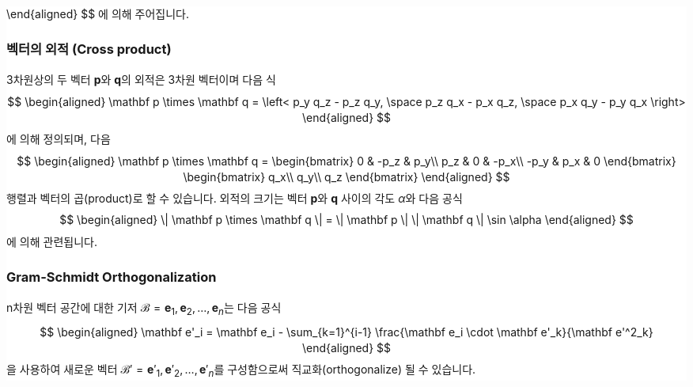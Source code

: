 \end{aligned}
$$
에 의해 주어집니다.

### 벡터의 외적 (Cross product)

3차원상의 두 벡터 $\mathbf p$와 $\mathbf q$의 외적은 3차원 벡터이며 다음 식
$$
\begin{aligned}
\mathbf p \times \mathbf q
= \left<
p_y q_z - p_z q_y, \space
p_z q_x - p_x q_z, \space
p_x q_y - p_y q_x
\right>
\end{aligned}
$$
에 의해 정의되며, 다음
$$
\begin{aligned}
\mathbf p \times \mathbf q
= \begin{bmatrix}
0 & -p_z & p_y\\
p_z & 0 & -p_x\\
-p_y & p_x & 0
\end{bmatrix}
\begin{bmatrix}
q_x\\
q_y\\
q_z
\end{bmatrix}
\end{aligned}
$$
행렬과 벡터의 곱(product)로 할 수 있습니다. 외적의 크기는 벡터 $\mathbf p$와 $\mathbf q$ 사이의 각도 $\alpha$와 다음 공식
$$
\begin{aligned}
\| \mathbf p \times \mathbf q \|
= \| \mathbf p \| \| \mathbf q \| \sin \alpha
\end{aligned}
$$
에 의해 관련됩니다.

### Gram-Schmidt Orthogonalization

n차원 벡터 공간에 대한 기저 $\mathcal B = {\mathbf e_1, \mathbf e_2, \dots, \mathbf e_n}$는 다음 공식 
$$
\begin{aligned}
\mathbf e'_i
= \mathbf e_i - \sum_{k=1}^{i-1} \frac{\mathbf e_i \cdot \mathbf e'_k}{\mathbf e'^2_k}
\end{aligned}
$$
을 사용하여 새로운 벡터 $\mathcal B' = {\mathbf e'_1, \mathbf e'_2, \dots, \mathbf e'_n}$를 구성함으로써 직교화(orthogonalize) 될 수 있습니다.
